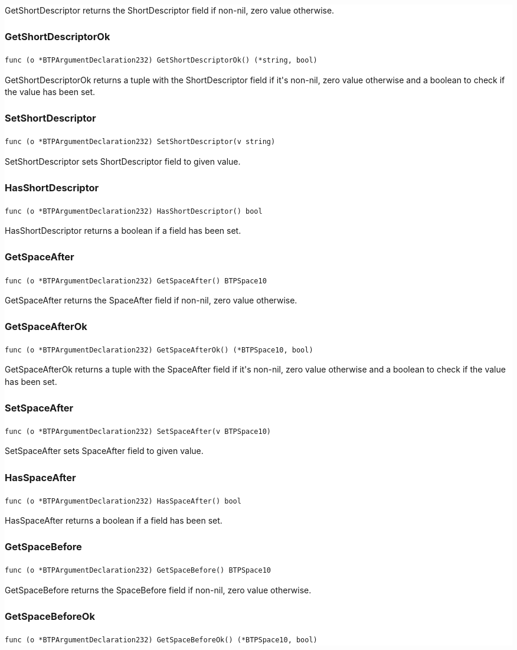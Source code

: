 GetShortDescriptor returns the ShortDescriptor field if non-nil, zero value otherwise.

### GetShortDescriptorOk

`func (o *BTPArgumentDeclaration232) GetShortDescriptorOk() (*string, bool)`

GetShortDescriptorOk returns a tuple with the ShortDescriptor field if it's non-nil, zero value otherwise
and a boolean to check if the value has been set.

### SetShortDescriptor

`func (o *BTPArgumentDeclaration232) SetShortDescriptor(v string)`

SetShortDescriptor sets ShortDescriptor field to given value.

### HasShortDescriptor

`func (o *BTPArgumentDeclaration232) HasShortDescriptor() bool`

HasShortDescriptor returns a boolean if a field has been set.

### GetSpaceAfter

`func (o *BTPArgumentDeclaration232) GetSpaceAfter() BTPSpace10`

GetSpaceAfter returns the SpaceAfter field if non-nil, zero value otherwise.

### GetSpaceAfterOk

`func (o *BTPArgumentDeclaration232) GetSpaceAfterOk() (*BTPSpace10, bool)`

GetSpaceAfterOk returns a tuple with the SpaceAfter field if it's non-nil, zero value otherwise
and a boolean to check if the value has been set.

### SetSpaceAfter

`func (o *BTPArgumentDeclaration232) SetSpaceAfter(v BTPSpace10)`

SetSpaceAfter sets SpaceAfter field to given value.

### HasSpaceAfter

`func (o *BTPArgumentDeclaration232) HasSpaceAfter() bool`

HasSpaceAfter returns a boolean if a field has been set.

### GetSpaceBefore

`func (o *BTPArgumentDeclaration232) GetSpaceBefore() BTPSpace10`

GetSpaceBefore returns the SpaceBefore field if non-nil, zero value otherwise.

### GetSpaceBeforeOk

`func (o *BTPArgumentDeclaration232) GetSpaceBeforeOk() (*BTPSpace10, bool)`
